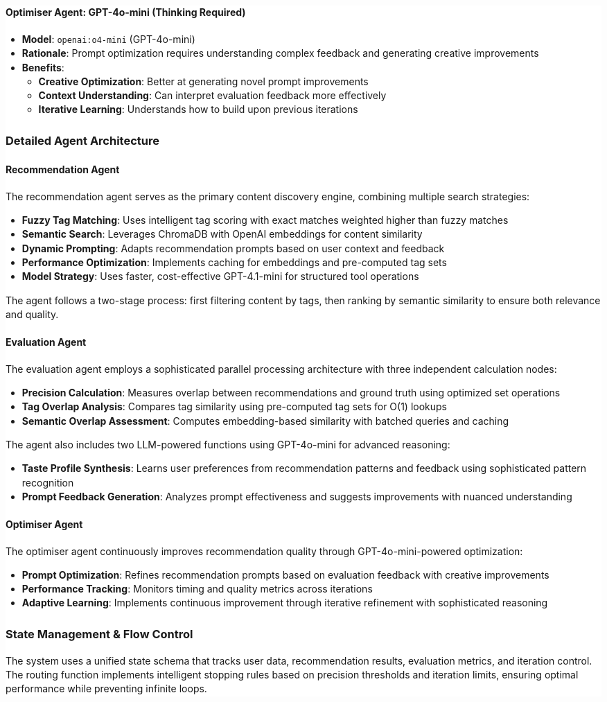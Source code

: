 #### Optimiser Agent: GPT-4o-mini (Thinking Required)
- **Model**: `openai:o4-mini` (GPT-4o-mini)
- **Rationale**: Prompt optimization requires understanding complex feedback and generating creative improvements
- **Benefits**:
  - **Creative Optimization**: Better at generating novel prompt improvements
  - **Context Understanding**: Can interpret evaluation feedback more effectively
  - **Iterative Learning**: Understands how to build upon previous iterations

### Detailed Agent Architecture

#### Recommendation Agent
The recommendation agent serves as the primary content discovery engine, combining multiple search strategies:

- **Fuzzy Tag Matching**: Uses intelligent tag scoring with exact matches weighted higher than fuzzy matches
- **Semantic Search**: Leverages ChromaDB with OpenAI embeddings for content similarity
- **Dynamic Prompting**: Adapts recommendation prompts based on user context and feedback
- **Performance Optimization**: Implements caching for embeddings and pre-computed tag sets
- **Model Strategy**: Uses faster, cost-effective GPT-4.1-mini for structured tool operations

The agent follows a two-stage process: first filtering content by tags, then ranking by semantic similarity to ensure both relevance and quality.

#### Evaluation Agent
The evaluation agent employs a sophisticated parallel processing architecture with three independent calculation nodes:

- **Precision Calculation**: Measures overlap between recommendations and ground truth using optimized set operations
- **Tag Overlap Analysis**: Compares tag similarity using pre-computed tag sets for O(1) lookups
- **Semantic Overlap Assessment**: Computes embedding-based similarity with batched queries and caching

The agent also includes two LLM-powered functions using GPT-4o-mini for advanced reasoning:
- **Taste Profile Synthesis**: Learns user preferences from recommendation patterns and feedback using sophisticated pattern recognition
- **Prompt Feedback Generation**: Analyzes prompt effectiveness and suggests improvements with nuanced understanding

#### Optimiser Agent
The optimiser agent continuously improves recommendation quality through GPT-4o-mini-powered optimization:

- **Prompt Optimization**: Refines recommendation prompts based on evaluation feedback with creative improvements
- **Performance Tracking**: Monitors timing and quality metrics across iterations
- **Adaptive Learning**: Implements continuous improvement through iterative refinement with sophisticated reasoning

### State Management & Flow Control
The system uses a unified state schema that tracks user data, recommendation results, evaluation metrics, and iteration control. The routing function implements intelligent stopping rules based on precision thresholds and iteration limits, ensuring optimal performance while preventing infinite loops.
